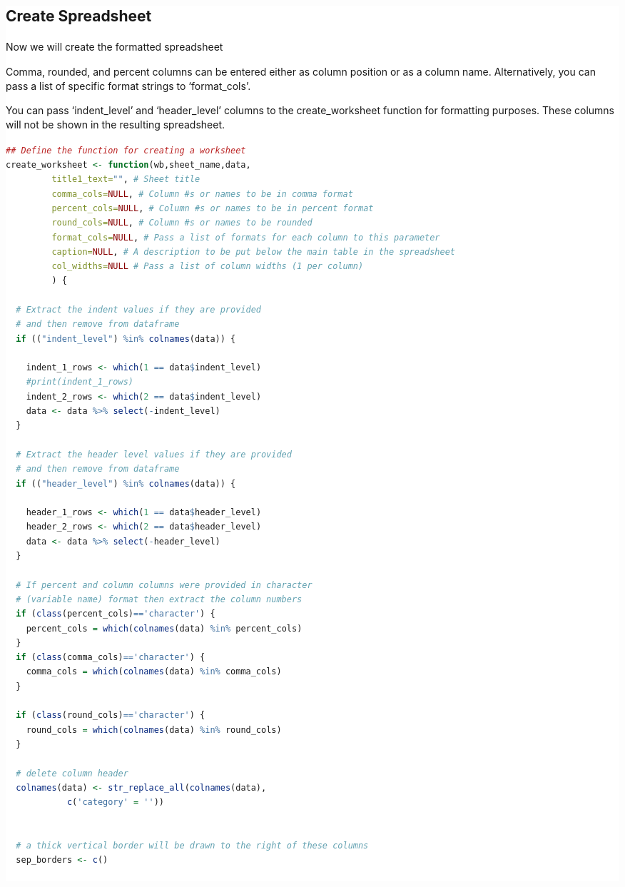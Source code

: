 ## Create Spreadsheet

Now we will create the formatted spreadsheet

Comma, rounded, and percent columns can be entered either as column
position or as a column name. Alternatively, you can pass a list of
specific format strings to ‘format\_cols’.

You can pass ‘indent\_level’ and ‘header\_level’ columns to the
create\_worksheet function for formatting purposes. These columns will
not be shown in the resulting spreadsheet.

``` r
## Define the function for creating a worksheet
create_worksheet <- function(wb,sheet_name,data,
         title1_text="", # Sheet title
         comma_cols=NULL, # Column #s or names to be in comma format
         percent_cols=NULL, # Column #s or names to be in percent format
         round_cols=NULL, # Column #s or names to be rounded
         format_cols=NULL, # Pass a list of formats for each column to this parameter
         caption=NULL, # A description to be put below the main table in the spreadsheet
         col_widths=NULL # Pass a list of column widths (1 per column)
         ) {
  
  # Extract the indent values if they are provided 
  # and then remove from dataframe
  if (("indent_level") %in% colnames(data)) {

    indent_1_rows <- which(1 == data$indent_level)
    #print(indent_1_rows)
    indent_2_rows <- which(2 == data$indent_level)
    data <- data %>% select(-indent_level)
  }
  
  # Extract the header level values if they are provided 
  # and then remove from dataframe
  if (("header_level") %in% colnames(data)) {

    header_1_rows <- which(1 == data$header_level)
    header_2_rows <- which(2 == data$header_level)
    data <- data %>% select(-header_level)
  }
  
  # If percent and column columns were provided in character
  # (variable name) format then extract the column numbers
  if (class(percent_cols)=='character') {
    percent_cols = which(colnames(data) %in% percent_cols)
  }
  if (class(comma_cols)=='character') {
    comma_cols = which(colnames(data) %in% comma_cols)
  }
  
  if (class(round_cols)=='character') {
    round_cols = which(colnames(data) %in% round_cols)
  }

  # delete column header
  colnames(data) <- str_replace_all(colnames(data),
            c('category' = ''))

  
  # a thick vertical border will be drawn to the right of these columns
  sep_borders <- c()
    
```